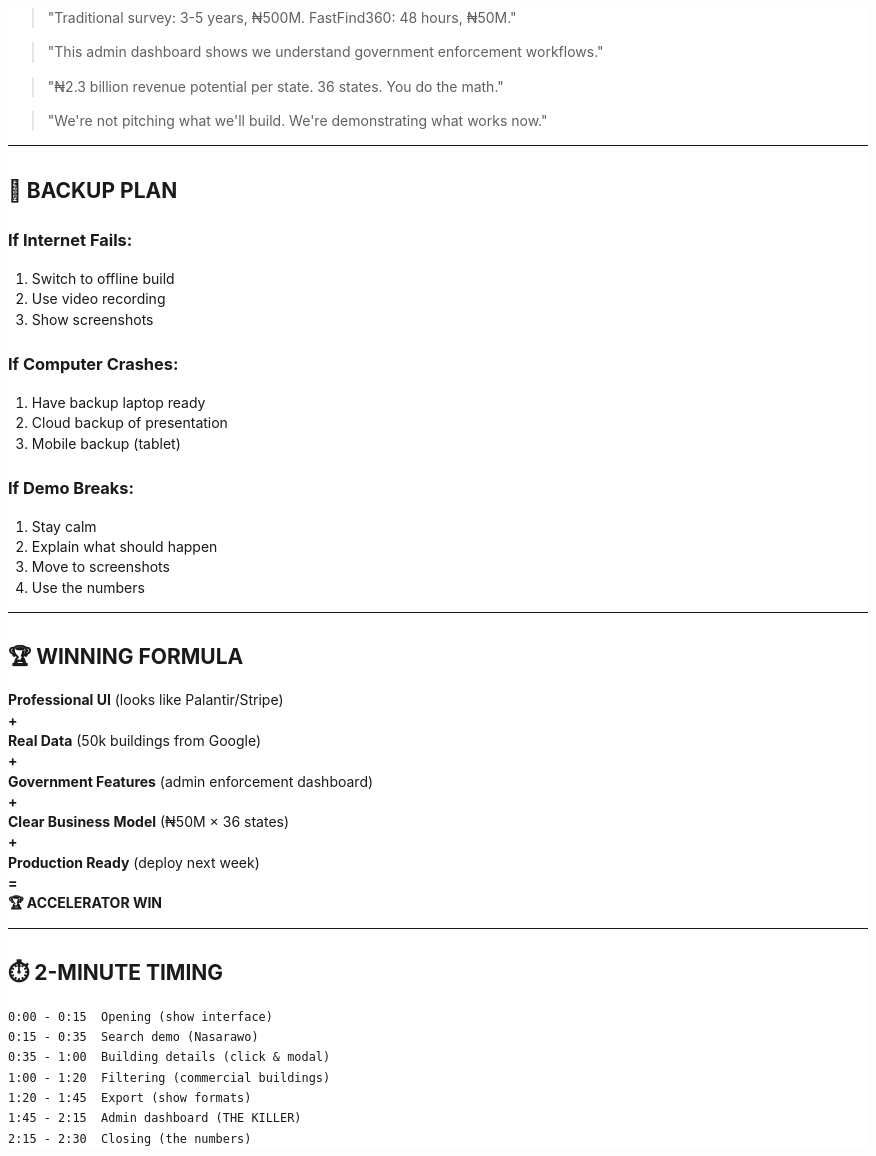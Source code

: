 > "Traditional survey: 3-5 years, ₦500M. FastFind360: 48 hours, ₦50M."

> "This admin dashboard shows we understand government enforcement workflows."

> "₦2.3 billion revenue potential per state. 36 states. You do the math."

> "We're not pitching what we'll build. We're demonstrating what works now."

---

## 📱 BACKUP PLAN

### If Internet Fails:
1. Switch to offline build
2. Use video recording
3. Show screenshots

### If Computer Crashes:
1. Have backup laptop ready
2. Cloud backup of presentation
3. Mobile backup (tablet)

### If Demo Breaks:
1. Stay calm
2. Explain what should happen
3. Move to screenshots
4. Use the numbers

---

## 🏆 WINNING FORMULA

**Professional UI** (looks like Palantir/Stripe)  
**+**  
**Real Data** (50k buildings from Google)  
**+**  
**Government Features** (admin enforcement dashboard)  
**+**  
**Clear Business Model** (₦50M × 36 states)  
**+**  
**Production Ready** (deploy next week)  
**=**  
**🏆 ACCELERATOR WIN**

---

## ⏱️ 2-MINUTE TIMING

```
0:00 - 0:15  Opening (show interface)
0:15 - 0:35  Search demo (Nasarawo)
0:35 - 1:00  Building details (click & modal)
1:00 - 1:20  Filtering (commercial buildings)
1:20 - 1:45  Export (show formats)
1:45 - 2:15  Admin dashboard (THE KILLER)
2:15 - 2:30  Closing (the numbers)
```

